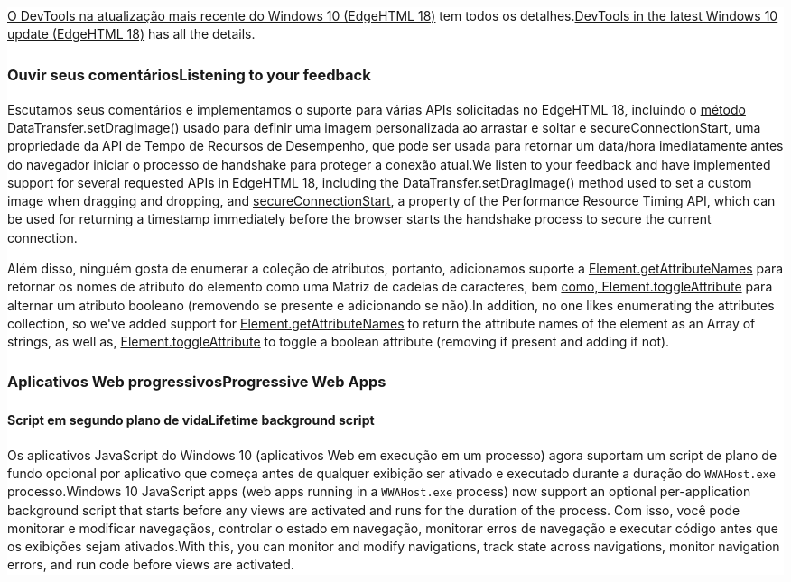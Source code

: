 <span data-ttu-id="954c3-127">[O DevTools na atualização mais recente do Windows 10 (EdgeHTML 18)](./whats-new.md) tem todos os detalhes.</span><span class="sxs-lookup"><span data-stu-id="954c3-127">[DevTools in the latest Windows 10 update (EdgeHTML 18)](./whats-new.md) has all the details.</span></span>  

### <a name="listening-to-your-feedback"></a><span data-ttu-id="954c3-128">Ouvir seus comentários</span><span class="sxs-lookup"><span data-stu-id="954c3-128">Listening to your feedback</span></span>  

<span data-ttu-id="954c3-129">Escutamos seus comentários e implementamos o suporte para várias APIs solicitadas no EdgeHTML 18, incluindo o [método DataTransfer.setDragImage()](https://developer.mozilla.org/docs/Web/API/DataTransfer/setDragImage) usado para definir uma imagem personalizada ao arrastar e soltar e [secureConnectionStart](https://developer.mozilla.org/docs/Web/API/PerformanceResourceTiming/secureConnectionStart), uma propriedade da API de Tempo de Recursos de Desempenho, que pode ser usada para retornar um data/hora imediatamente antes do navegador iniciar o processo de handshake para proteger a conexão atual.</span><span class="sxs-lookup"><span data-stu-id="954c3-129">We listen to your feedback and have implemented support for several requested APIs in EdgeHTML 18, including the [DataTransfer.setDragImage()](https://developer.mozilla.org/docs/Web/API/DataTransfer/setDragImage) method used to set a custom image when dragging and dropping, and [secureConnectionStart](https://developer.mozilla.org/docs/Web/API/PerformanceResourceTiming/secureConnectionStart), a property of the Performance Resource Timing API, which can be used for returning a timestamp immediately before the browser starts the handshake process to secure the current connection.</span></span>  

<span data-ttu-id="954c3-130">Além disso, ninguém gosta de enumerar a coleção de atributos, portanto, adicionamos suporte a [Element.getAttributeNames](https://developer.mozilla.org/docs/Web/API/Element/getAttributeNames) para retornar os nomes de atributo do elemento como uma Matriz de cadeias de caracteres, bem [como, Element.toggleAttribute](https://developer.mozilla.org/docs/Web/API/Element/toggleAttribute) para alternar um atributo booleano \(removendo se presente e adicionando se não\).</span><span class="sxs-lookup"><span data-stu-id="954c3-130">In addition, no one likes enumerating the attributes collection, so we've added support for [Element.getAttributeNames](https://developer.mozilla.org/docs/Web/API/Element/getAttributeNames) to return the attribute names of the element as an Array of strings, as well as, [Element.toggleAttribute](https://developer.mozilla.org/docs/Web/API/Element/toggleAttribute) to toggle a boolean attribute \(removing if present and adding if not\).</span></span>  

### <a name="progressive-web-apps"></a><span data-ttu-id="954c3-131">Aplicativos Web progressivos</span><span class="sxs-lookup"><span data-stu-id="954c3-131">Progressive Web Apps</span></span>  

#### <a name="lifetime-background-script"></a><span data-ttu-id="954c3-132">Script em segundo plano de vida</span><span class="sxs-lookup"><span data-stu-id="954c3-132">Lifetime background script</span></span>  

<span data-ttu-id="954c3-133">Os aplicativos JavaScript do Windows 10 \(aplicativos Web em execução em um processo\) agora suportam um script de plano de fundo opcional por aplicativo que começa antes de qualquer exibição ser ativado e executado durante a duração do `WWAHost.exe` processo.</span><span class="sxs-lookup"><span data-stu-id="954c3-133">Windows 10 JavaScript apps \(web apps running in a `WWAHost.exe` process\) now support an optional per-application background script that starts before any views are activated and runs for the duration of the process.</span></span>  <span data-ttu-id="954c3-134">Com isso, você pode monitorar e modificar navegaçãos, controlar o estado em navegação, monitorar erros de navegação e executar código antes que os exibições sejam ativados.</span><span class="sxs-lookup"><span data-stu-id="954c3-134">With this, you can monitor and modify navigations, track state across navigations, monitor navigation errors, and run code before views are activated.</span></span>  
